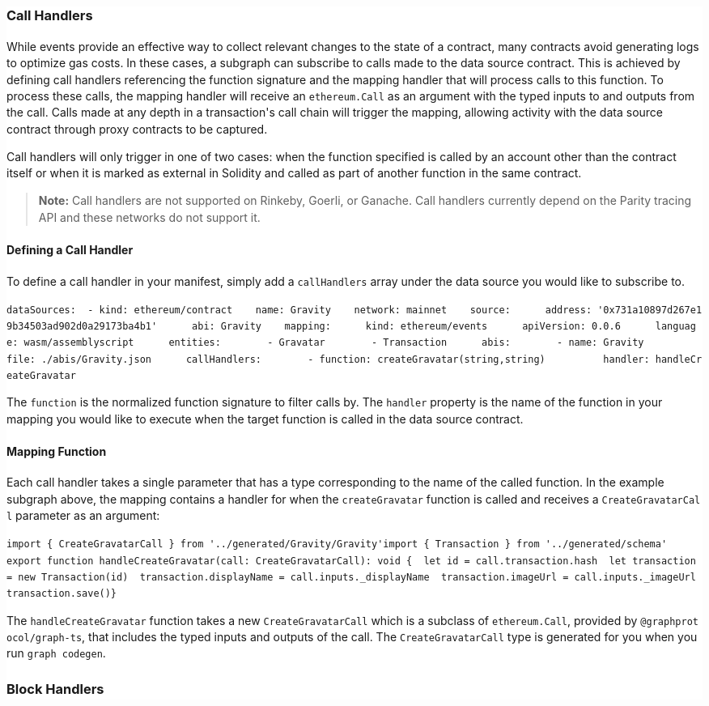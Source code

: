 ### Call Handlers <a href="#call-handlers" id="call-handlers"></a>

While events provide an effective way to collect relevant changes to the state of a contract, many contracts avoid generating logs to optimize gas costs. In these cases, a subgraph can subscribe to calls made to the data source contract. This is achieved by defining call handlers referencing the function signature and the mapping handler that will process calls to this function. To process these calls, the mapping handler will receive an `ethereum.Call` as an argument with the typed inputs to and outputs from the call. Calls made at any depth in a transaction's call chain will trigger the mapping, allowing activity with the data source contract through proxy contracts to be captured.

Call handlers will only trigger in one of two cases: when the function specified is called by an account other than the contract itself or when it is marked as external in Solidity and called as part of another function in the same contract.

> **Note:** Call handlers are not supported on Rinkeby, Goerli, or Ganache. Call handlers currently depend on the Parity tracing API and these networks do not support it.

#### Defining a Call Handler <a href="#defining-a-call-handler" id="defining-a-call-handler"></a>

To define a call handler in your manifest, simply add a `callHandlers` array under the data source you would like to subscribe to.

```
dataSources:  - kind: ethereum/contract    name: Gravity    network: mainnet    source:      address: '0x731a10897d267e19b34503ad902d0a29173ba4b1'      abi: Gravity    mapping:      kind: ethereum/events      apiVersion: 0.0.6      language: wasm/assemblyscript      entities:        - Gravatar        - Transaction      abis:        - name: Gravity          file: ./abis/Gravity.json      callHandlers:        - function: createGravatar(string,string)          handler: handleCreateGravatar
```

The `function` is the normalized function signature to filter calls by. The `handler` property is the name of the function in your mapping you would like to execute when the target function is called in the data source contract.

#### Mapping Function <a href="#mapping-function" id="mapping-function"></a>

Each call handler takes a single parameter that has a type corresponding to the name of the called function. In the example subgraph above, the mapping contains a handler for when the `createGravatar` function is called and receives a `CreateGravatarCall` parameter as an argument:

```
import { CreateGravatarCall } from '../generated/Gravity/Gravity'import { Transaction } from '../generated/schema'
export function handleCreateGravatar(call: CreateGravatarCall): void {  let id = call.transaction.hash  let transaction = new Transaction(id)  transaction.displayName = call.inputs._displayName  transaction.imageUrl = call.inputs._imageUrl  transaction.save()}
```

The `handleCreateGravatar` function takes a new `CreateGravatarCall` which is a subclass of `ethereum.Call`, provided by `@graphprotocol/graph-ts`, that includes the typed inputs and outputs of the call. The `CreateGravatarCall` type is generated for you when you run `graph codegen`.

### Block Handlers <a href="#block-handlers" id="block-handlers"></a>
